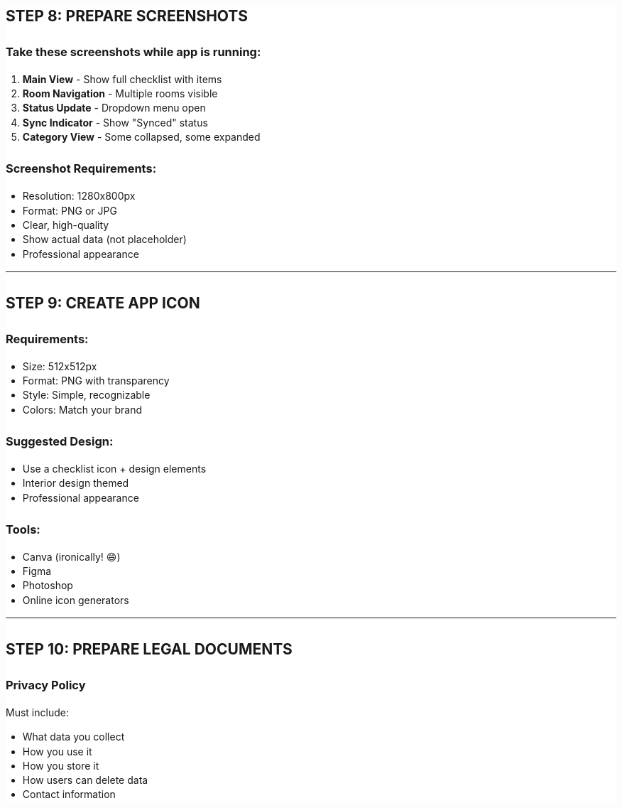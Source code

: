 
## STEP 8: PREPARE SCREENSHOTS

### Take these screenshots while app is running:

1. **Main View** - Show full checklist with items
2. **Room Navigation** - Multiple rooms visible
3. **Status Update** - Dropdown menu open
4. **Sync Indicator** - Show "Synced" status
5. **Category View** - Some collapsed, some expanded

### Screenshot Requirements:
- Resolution: 1280x800px
- Format: PNG or JPG
- Clear, high-quality
- Show actual data (not placeholder)
- Professional appearance

---

## STEP 9: CREATE APP ICON

### Requirements:
- Size: 512x512px
- Format: PNG with transparency
- Style: Simple, recognizable
- Colors: Match your brand

### Suggested Design:
- Use a checklist icon + design elements
- Interior design themed
- Professional appearance

### Tools:
- Canva (ironically! 😄)
- Figma
- Photoshop
- Online icon generators

---

## STEP 10: PREPARE LEGAL DOCUMENTS

### Privacy Policy
Must include:
- What data you collect
- How you use it
- How you store it
- How users can delete data
- Contact information
